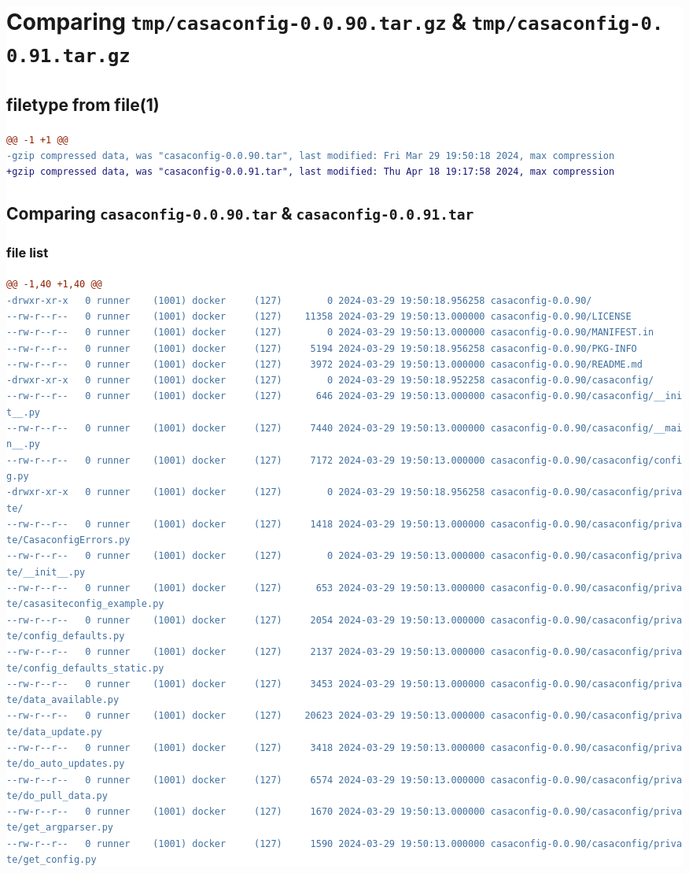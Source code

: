 # Comparing `tmp/casaconfig-0.0.90.tar.gz` & `tmp/casaconfig-0.0.91.tar.gz`

## filetype from file(1)

```diff
@@ -1 +1 @@
-gzip compressed data, was "casaconfig-0.0.90.tar", last modified: Fri Mar 29 19:50:18 2024, max compression
+gzip compressed data, was "casaconfig-0.0.91.tar", last modified: Thu Apr 18 19:17:58 2024, max compression
```

## Comparing `casaconfig-0.0.90.tar` & `casaconfig-0.0.91.tar`

### file list

```diff
@@ -1,40 +1,40 @@
-drwxr-xr-x   0 runner    (1001) docker     (127)        0 2024-03-29 19:50:18.956258 casaconfig-0.0.90/
--rw-r--r--   0 runner    (1001) docker     (127)    11358 2024-03-29 19:50:13.000000 casaconfig-0.0.90/LICENSE
--rw-r--r--   0 runner    (1001) docker     (127)        0 2024-03-29 19:50:13.000000 casaconfig-0.0.90/MANIFEST.in
--rw-r--r--   0 runner    (1001) docker     (127)     5194 2024-03-29 19:50:18.956258 casaconfig-0.0.90/PKG-INFO
--rw-r--r--   0 runner    (1001) docker     (127)     3972 2024-03-29 19:50:13.000000 casaconfig-0.0.90/README.md
-drwxr-xr-x   0 runner    (1001) docker     (127)        0 2024-03-29 19:50:18.952258 casaconfig-0.0.90/casaconfig/
--rw-r--r--   0 runner    (1001) docker     (127)      646 2024-03-29 19:50:13.000000 casaconfig-0.0.90/casaconfig/__init__.py
--rw-r--r--   0 runner    (1001) docker     (127)     7440 2024-03-29 19:50:13.000000 casaconfig-0.0.90/casaconfig/__main__.py
--rw-r--r--   0 runner    (1001) docker     (127)     7172 2024-03-29 19:50:13.000000 casaconfig-0.0.90/casaconfig/config.py
-drwxr-xr-x   0 runner    (1001) docker     (127)        0 2024-03-29 19:50:18.956258 casaconfig-0.0.90/casaconfig/private/
--rw-r--r--   0 runner    (1001) docker     (127)     1418 2024-03-29 19:50:13.000000 casaconfig-0.0.90/casaconfig/private/CasaconfigErrors.py
--rw-r--r--   0 runner    (1001) docker     (127)        0 2024-03-29 19:50:13.000000 casaconfig-0.0.90/casaconfig/private/__init__.py
--rw-r--r--   0 runner    (1001) docker     (127)      653 2024-03-29 19:50:13.000000 casaconfig-0.0.90/casaconfig/private/casasiteconfig_example.py
--rw-r--r--   0 runner    (1001) docker     (127)     2054 2024-03-29 19:50:13.000000 casaconfig-0.0.90/casaconfig/private/config_defaults.py
--rw-r--r--   0 runner    (1001) docker     (127)     2137 2024-03-29 19:50:13.000000 casaconfig-0.0.90/casaconfig/private/config_defaults_static.py
--rw-r--r--   0 runner    (1001) docker     (127)     3453 2024-03-29 19:50:13.000000 casaconfig-0.0.90/casaconfig/private/data_available.py
--rw-r--r--   0 runner    (1001) docker     (127)    20623 2024-03-29 19:50:13.000000 casaconfig-0.0.90/casaconfig/private/data_update.py
--rw-r--r--   0 runner    (1001) docker     (127)     3418 2024-03-29 19:50:13.000000 casaconfig-0.0.90/casaconfig/private/do_auto_updates.py
--rw-r--r--   0 runner    (1001) docker     (127)     6574 2024-03-29 19:50:13.000000 casaconfig-0.0.90/casaconfig/private/do_pull_data.py
--rw-r--r--   0 runner    (1001) docker     (127)     1670 2024-03-29 19:50:13.000000 casaconfig-0.0.90/casaconfig/private/get_argparser.py
--rw-r--r--   0 runner    (1001) docker     (127)     1590 2024-03-29 19:50:13.000000 casaconfig-0.0.90/casaconfig/private/get_config.py
```